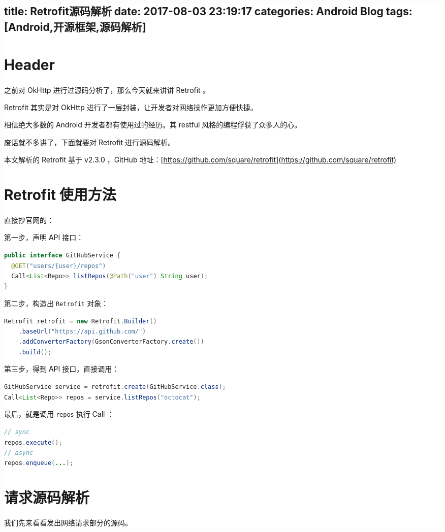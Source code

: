 title: Retrofit源码解析
date: 2017-08-03 23:19:17
categories: Android Blog
tags: [Android,开源框架,源码解析]
---
Header
======
之前对 OkHttp 进行过源码分析了，那么今天就来讲讲 Retrofit 。

Retrofit 其实是对 OkHttp 进行了一层封装，让开发者对网络操作更加方便快捷。

相信绝大多数的 Android 开发者都有使用过的经历。其 restful 风格的编程俘获了众多人的心。

废话就不多讲了，下面就要对 Retrofit 进行源码解析。

本文解析的 Retrofit 基于 v2.3.0 ，GitHub 地址：[https://github.com/square/retrofit](https://github.com/square/retrofit)

Retrofit 使用方法
================
直接抄官网的：

第一步，声明 API 接口：

``` java
public interface GitHubService {
  @GET("users/{user}/repos")
  Call<List<Repo>> listRepos(@Path("user") String user);
}
```

第二步，构造出 `Retrofit` 对象：

``` java
Retrofit retrofit = new Retrofit.Builder()
    .baseUrl("https://api.github.com/")
    .addConverterFactory(GsonConverterFactory.create())
    .build();
```

第三步，得到 API 接口，直接调用：

``` java
GitHubService service = retrofit.create(GitHubService.class);
Call<List<Repo>> repos = service.listRepos("octocat");
```

最后，就是调用 `repos` 执行 Call ：

``` java
// sync
repos.execute();
// async
repos.enqueue(...);
```

请求源码解析
==========
我们先来看看发出网络请求部分的源码。
